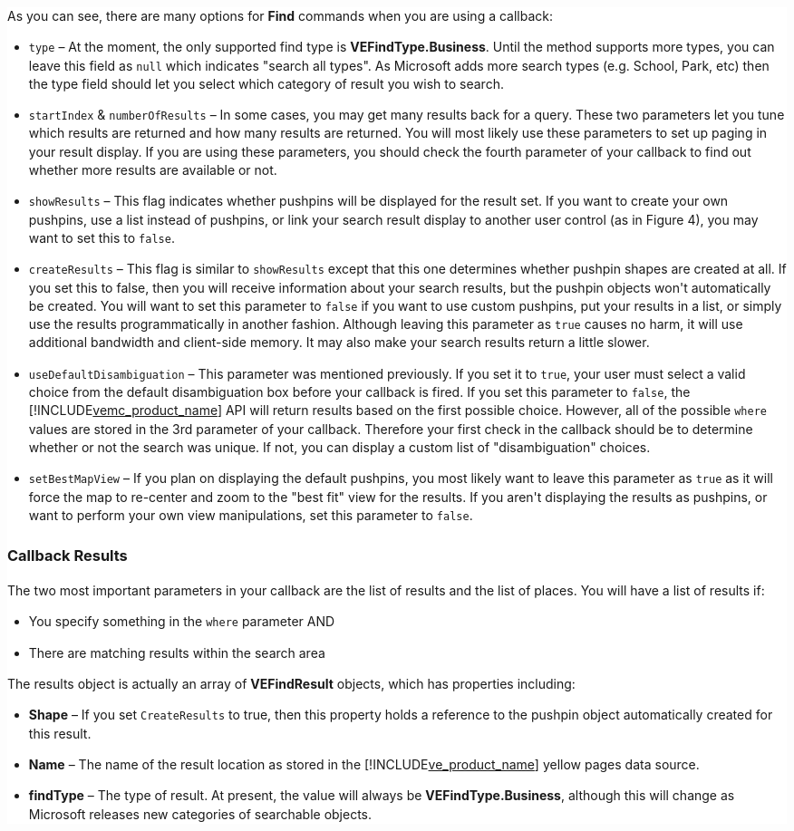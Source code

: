  As you can see, there are many options for **Find** commands when you are using a callback:  
  
-   `type` – At the moment, the only supported find type is **VEFindType.Business**. Until the method supports more types, you can leave this field as `null` which indicates "search all types". As Microsoft adds more search types (e.g. School, Park, etc) then the type field should let you select which category of result you wish to search.  
  
-   `startIndex` & `numberOfResults` – In some cases, you may get many results back for a query. These two parameters let you tune which results are returned and how many results are returned. You will most likely use these parameters to set up paging in your result display. If you are using these parameters, you should check the fourth parameter of your callback to find out whether more results are available or not.  
  
-   `showResults` – This flag indicates whether pushpins will be displayed for the result set. If you want to create your own pushpins, use a list instead of pushpins, or link your search result display to another user control (as in Figure 4), you may want to set this to `false`.  
  
-   `createResults` – This flag is similar to `showResults` except that this one determines whether pushpin shapes are created at all. If you set this to false, then you will receive information about your search results, but the pushpin objects won't automatically be created. You will want to set this parameter to `false` if you want to use custom pushpins, put your results in a list, or simply use the results programmatically in another fashion. Although leaving this parameter as `true` causes no harm, it will use additional bandwidth and client-side memory. It may also make your search results return a little slower.  
  
-   `useDefaultDisambiguation` – This parameter was mentioned previously. If you set it to `true`, your user must select a valid choice from the default disambiguation box before your callback is fired. If you set this parameter to `false`, the [!INCLUDE[vemc_product_name](../articles/includes/vemc-product-name-md.md)] API will return results based on the first possible choice. However, all of the possible `where` values are stored in the 3rd parameter of your callback. Therefore your first check in the callback should be to determine whether or not the search was unique. If not, you can display a custom list of "disambiguation" choices.  
  
-   `setBestMapView` – If you plan on displaying the default pushpins, you most likely want to leave this parameter as `true` as it will force the map to re-center and zoom to the "best fit" view for the results. If you aren't displaying the results as pushpins, or want to perform your own view manipulations, set this parameter to `false`.  
  
### Callback Results  
 The two most important parameters in your callback are the list of results and the list of places. You will have a list of results if:  
  
-   You specify something in the `where` parameter AND  
  
-   There are matching results within the search area  
  
 The results object is actually an array of **VEFindResult** objects, which has properties including:  
  
-   **Shape** – If you set `CreateResults` to true, then this property holds a reference to the pushpin object automatically created for this result.  
  
-   **Name** – The name of the result location as stored in the [!INCLUDE[ve_product_name](../articles/includes/ve-product-name-md.md)] yellow pages data source.  
  
-   **findType** – The type of result. At present, the value will always be **VEFindType.Business**, although this will change as Microsoft releases new categories of searchable objects.  
  